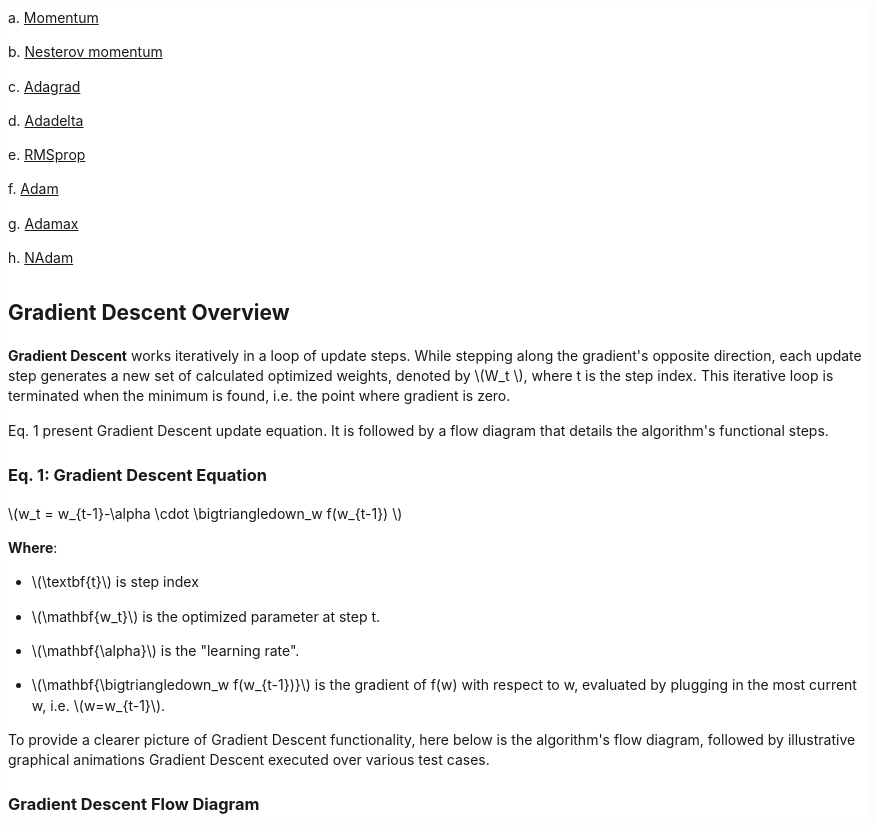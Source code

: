   a. [Momentum](#momentum)
  
  b. [Nesterov momentum](#nesterov-momentum)
  
  c. [Adagrad](#adagrad)
  
  d. [Adadelta](#adadelta)
  
  e. [RMSprop](#rmsprop)
  
  f. [Adam](#adam)
  
  g. [Adamax](#adamax)
  
  h. [NAdam](#nadam)
 
  


## Gradient Descent Overview


**Gradient Descent** works iteratively in a loop of update steps. While stepping along the gradient's opposite direction, each update step generates a new set of calculated optimized weights, denoted by \\(W_t \\), where t is the step index. 
This iterative loop is terminated when the minimum is found, i.e. the point where gradient is zero.

Eq. 1 present Gradient Descent update equation. It is followed by a flow diagram that details the algorithm's functional steps.

### Eq. 1: Gradient Descent Equation 

\\(w_t = w_{t-1}-\alpha \cdot \bigtriangledown_w f(w_{t-1}) \\)


**Where**:

- \\(\textbf{t}\\) is step index

- \\(\mathbf{w_t}\\) is the optimized parameter at step t.

- \\(\mathbf{\alpha}\\) is the "learning rate".

- \\(\mathbf{\bigtriangledown_w f(w_{t-1})}\\) is the gradient of f(w) with respect to w, evaluated by plugging in the most current w, i.e. \\(w=w_{t-1}\\).



To provide a clearer picture of Gradient Descent functionality, here below is the algorithm's flow diagram, followed by illustrative graphical animations Gradient Descent executed over various test cases.

### Gradient Descent Flow Diagram
